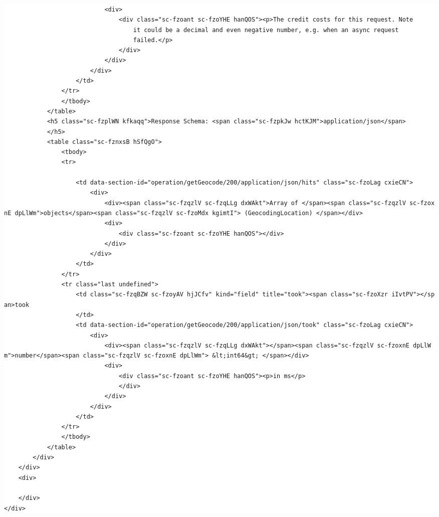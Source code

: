                                 <div>
                                    <div class="sc-fzoant sc-fzoYHE hanQOS"><p>The credit costs for this request. Note
                                        it could be a decimal and even negative number, e.g. when an async request
                                        failed.</p>
                                    </div>
                                </div>
                            </div>
                        </td>
                    </tr>
                    </tbody>
                </table>
                <h5 class="sc-fzplWN kfkaqq">Response Schema: <span class="sc-fzpkJw hctKJM">application/json</span>
                </h5>
                <table class="sc-fznxsB hSfQgO">
                    <tbody>
                    <tr>

                        <td data-section-id="operation/getGeocode/200/application/json/hits" class="sc-fzoLag cxieCN">
                            <div>
                                <div><span class="sc-fzqzlV sc-fzqLLg dxWAkt">Array of </span><span class="sc-fzqzlV sc-fzoxnE dpLlWm">objects</span><span class="sc-fzqzlV sc-fzoMdx kgimtI"> (GeocodingLocation) </span></div>
                                <div>
                                    <div class="sc-fzoant sc-fzoYHE hanQOS"></div>
                                </div>
                            </div>
                        </td>
                    </tr>
                    <tr class="last undefined">
                        <td class="sc-fzqBZW sc-fzoyAV hjJCfv" kind="field" title="took"><span class="sc-fzoXzr iIvtPV"></span>took
                        </td>
                        <td data-section-id="operation/getGeocode/200/application/json/took" class="sc-fzoLag cxieCN">
                            <div>
                                <div><span class="sc-fzqzlV sc-fzqLLg dxWAkt"></span><span class="sc-fzqzlV sc-fzoxnE dpLlWm">number</span><span class="sc-fzqzlV sc-fzoxnE dpLlWm"> &lt;int64&gt; </span></div>
                                <div>
                                    <div class="sc-fzoant sc-fzoYHE hanQOS"><p>in ms</p>
                                    </div>
                                </div>
                            </div>
                        </td>
                    </tr>
                    </tbody>
                </table>
            </div>
        </div>
        <div>

        </div>
    </div>
</div>

</body>
</body>
</html>
